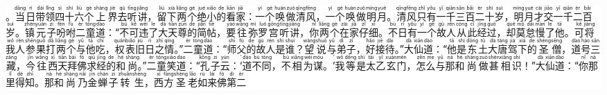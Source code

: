 。<ruby>当<rt>dāng</rt></ruby><ruby>日<rt>rì</rt></ruby><ruby>带<rt>dài</rt></ruby><ruby>领<rt>lǐng</rt></ruby><ruby>四<rt>sì</rt></ruby><ruby>十<rt>shí</rt></ruby><ruby>六<rt>liù</rt></ruby><ruby>个<rt>gè</rt></ruby><ruby>上<rt>shàng</rt></ruby><ruby>界<rt>jiè</rt></ruby><ruby>去<rt>qù</rt></ruby><ruby>听<rt>tīng</rt></ruby><ruby>讲<rt>jiǎng</rt></ruby>，<ruby>留<rt>liú</rt></ruby><ruby>下<rt>xià</rt></ruby><ruby>两<rt>liǎng</rt></ruby><ruby>个<rt>gè</rt></ruby><ruby>绝<rt>jué</rt></ruby><ruby>小<rt>xiǎo</rt></ruby><ruby>的<rt>de</rt></ruby><ruby>看<rt>kān</rt></ruby><ruby>家<rt>jiā</rt></ruby>：<ruby>一<rt>yí</rt></ruby><ruby>个<rt>gè</rt></ruby><ruby>唤<rt>huàn</rt></ruby><ruby>做<rt>zuò</rt></ruby><ruby>清<rt>qīng</rt></ruby><ruby>风<rt>fēng</rt></ruby>，<ruby>一<rt>yí</rt></ruby><ruby>个<rt>gè</rt></ruby><ruby>唤<rt>huàn</rt></ruby><ruby>做<rt>zuò</rt></ruby><ruby>明<rt>míng</rt></ruby><ruby>月<rt>yuè</rt></ruby>。<ruby>清<rt>qīng</rt></ruby><ruby>风<rt>fēng</rt></ruby><ruby>只<rt>zhǐ</rt></ruby><ruby>有<rt>yǒu</rt></ruby><ruby>一<rt>yī</rt></ruby><ruby>千<rt>qiān</rt></ruby><ruby>三<rt>sān</rt></ruby><ruby>百<rt>bǎi</rt></ruby><ruby>二<rt>èr</rt></ruby><ruby>十<rt>shí</rt></ruby><ruby>岁<rt>suì</rt></ruby>，<ruby>明<rt>míng</rt></ruby><ruby>月<rt>yuè</rt></ruby><ruby>才<rt>cái</rt></ruby><ruby>交<rt>jiāo</rt></ruby><ruby>一<rt>yī</rt></ruby><ruby>千<rt>qiān</rt></ruby><ruby>二<rt>èr</rt></ruby><ruby>百<rt>bǎi</rt></ruby><ruby>岁<rt>suì</rt></ruby>。<ruby>镇<rt>zhèn</rt></ruby><ruby>元<rt>yuán</rt></ruby><ruby>子<rt>zi</rt></ruby><ruby>吩<rt>fēn</rt></ruby><ruby>咐<rt>fù</rt></ruby><ruby>二<rt>èr</rt></ruby><ruby>童<rt>tóng</rt></ruby><ruby>道<rt>dào</rt></ruby>：“<ruby>不<rt>bù</rt></ruby><ruby>可<rt>kě</rt></ruby><ruby>违<rt>wéi</rt></ruby><ruby>了<rt>le</rt></ruby><ruby>大<rt>dà</rt></ruby><ruby>天<rt>tiān</rt></ruby><ruby>尊<rt>zūn</rt></ruby><ruby>的<rt>de</rt></ruby><ruby>简<rt>jiǎn</rt></ruby><ruby>帖<rt>tiē</rt></ruby>，<ruby>要<rt>yào</rt></ruby><ruby>往<rt>wǎng</rt></ruby><ruby>弥<rt>mí</rt></ruby><ruby>罗<rt>luó</rt></ruby><ruby>宫<rt>gōng</rt></ruby><ruby>听<rt>tīng</rt></ruby><ruby>讲<rt>jiǎng</rt></ruby>，<ruby>你<rt>nǐ</rt></ruby><ruby>两<rt>liǎng</rt></ruby><ruby>个<rt>gè</rt></ruby><ruby>在<rt>zài</rt></ruby><ruby>家<rt>jiā</rt></ruby><ruby>仔<rt>zǐ</rt></ruby><ruby>细<rt>xì</rt></ruby>。<ruby>不<rt>bù</rt></ruby><ruby>日<rt>rì</rt></ruby><ruby>有<rt>yǒu</rt></ruby><ruby>一<rt>yí</rt></ruby><ruby>个<rt>gè</rt></ruby><ruby>故<rt>gù</rt></ruby><ruby>人<rt>rén</rt></ruby><ruby>从<rt>cóng</rt></ruby><ruby>此<rt>cǐ</rt></ruby><ruby>经<rt>jīng</rt></ruby><ruby>过<rt>guò</rt></ruby>，<ruby>却<rt>què</rt></ruby><ruby>莫<rt>mò</rt></ruby><ruby>怠<rt>dài</rt></ruby><ruby>慢<rt>màn</rt></ruby><ruby>了<rt>le</rt></ruby><ruby>他<rt>tā</rt></ruby>。<ruby>可<rt>kě</rt></ruby><ruby>将<rt>jiāng</rt></ruby><ruby>我<rt>wǒ</rt></ruby><ruby>人<rt>rén</rt></ruby><ruby>参<rt>shēn</rt></ruby><ruby>果<rt>guǒ</rt></ruby><ruby>打<rt>dǎ</rt></ruby><ruby>两<rt>liǎng</rt></ruby><ruby>个<rt>gè</rt></ruby><ruby>与<rt>yǔ</rt></ruby><ruby>他<rt>tā</rt></ruby><ruby>吃<rt>chī</rt></ruby>，<ruby>权<rt>quán</rt></ruby><ruby>表<rt>biǎo</rt></ruby><ruby>旧<rt>jiù</rt></ruby><ruby>日<rt>rì</rt></ruby><ruby>之<rt>zhī</rt></ruby><ruby>情<rt>qíng</rt></ruby>。”<ruby>二<rt>èr</rt></ruby><ruby>童<rt>tóng</rt></ruby><ruby>道<rt>dào</rt></ruby>：“<ruby>师<rt>shī</rt></ruby><ruby>父<rt>fù</rt></ruby><ruby>的<rt>de</rt></ruby><ruby>故<rt>gù</rt></ruby><ruby>人<rt>rén</rt></ruby><ruby>是<rt>shì</rt></ruby><ruby>谁<rt>shuí</rt></ruby>？<ruby>望<rt>wàng</rt></ruby><ruby>说<rt>shuō</rt></ruby><ruby>与<rt>yǔ</rt></ruby><ruby>弟<rt>dì</rt></ruby><ruby>子<rt>zǐ</rt></ruby>，<ruby>好<rt>hǎo</rt></ruby><ruby>接<rt>jiē</rt></ruby><ruby>待<rt>dài</rt></ruby>。”<ruby>大<rt>dà</rt></ruby><ruby>仙<rt>xiān</rt></ruby><ruby>道<rt>dào</rt></ruby>：“<ruby>他<rt>tā</rt></ruby><ruby>是<rt>shì</rt></ruby><ruby>东<rt>dōng</rt></ruby><ruby>土<rt>tǔ</rt></ruby><ruby>大<rt>dà</rt></ruby><ruby>唐<rt>táng</rt></ruby><ruby>驾<rt>jià</rt></ruby><ruby>下<rt>xià</rt></ruby><ruby>的<rt>de</rt></ruby><ruby>圣<rt>shèng</rt></ruby><ruby>僧<rt>sēng</rt></ruby>，<ruby>道<rt>dào</rt></ruby><ruby>号<rt>hào</rt></ruby><ruby>三<rt>sān</rt></ruby><ruby>藏<rt>zàng</rt></ruby>，<ruby>今<rt>jīn</rt></ruby><ruby>往<rt>wǎng</rt></ruby><ruby>西<rt>xī</rt></ruby><ruby>天<rt>tiān</rt></ruby><ruby>拜<rt>bài</rt></ruby><ruby>佛<rt>fó</rt></ruby><ruby>求<rt>qiú</rt></ruby><ruby>经<rt>jīng</rt></ruby><ruby>的<rt>de</rt></ruby><ruby>和<rt>hé</rt></ruby><ruby>尚<rt>shàng</rt></ruby>。”<ruby>二<rt>èr</rt></ruby><ruby>童<rt>tóng</rt></ruby><ruby>笑<rt>xiào</rt></ruby><ruby>道<rt>dào</rt></ruby>：“<ruby>孔<rt>kǒng</rt></ruby><ruby>子<rt>zi</rt></ruby><ruby>云<rt>yún</rt></ruby>：<ruby>‘<rt>‘</rt></ruby><ruby>道<rt>dào</rt></ruby><ruby>不<rt>bù</rt></ruby><ruby>同<rt>tóng</rt></ruby>，<ruby>不<rt>bù</rt></ruby><ruby>相<rt>xiāng</rt></ruby><ruby>为<rt>wéi</rt></ruby><ruby>谋<rt>móu</rt></ruby>。<ruby>’<rt>’</rt></ruby><ruby>我<rt>wǒ</rt></ruby><ruby>等<rt>děng</rt></ruby><ruby>是<rt>shì</rt></ruby><ruby>太<rt>tài</rt></ruby><ruby>乙<rt>yǐ</rt></ruby><ruby>玄<rt>xuán</rt></ruby><ruby>门<rt>mén</rt></ruby>，<ruby>怎<rt>zěn</rt></ruby><ruby>么<rt>me</rt></ruby><ruby>与<rt>yǔ</rt></ruby><ruby>那<rt>nà</rt></ruby><ruby>和<rt>hé</rt></ruby><ruby>尚<rt>shàng</rt></ruby><ruby>做<rt>zuò</rt></ruby><ruby>甚<rt>shèn</rt></ruby><ruby>相<rt>xiāng</rt></ruby><ruby>识<rt>shí</rt></ruby>！”<ruby>大<rt>dà</rt></ruby><ruby>仙<rt>xiān</rt></ruby><ruby>道<rt>dào</rt></ruby>：“<ruby>你<rt>nǐ</rt></ruby><ruby>那<rt>nà</rt></ruby><ruby>里<rt>lǐ</rt></ruby><ruby>得<rt>dé</rt></ruby><ruby>知<rt>zhī</rt></ruby>。<ruby>那<rt>nà</rt></ruby><ruby>和<rt>hé</rt></ruby><ruby>尚<rt>shàng</rt></ruby><ruby>乃<rt>nǎi</rt></ruby><ruby>金<rt>jīn</rt></ruby><ruby>蝉<rt>chán</rt></ruby><ruby>子<rt>zi</rt></ruby><ruby>转<rt>zhuǎn</rt></ruby><ruby>生<rt>shēng</rt></ruby>，<ruby>西<rt>xī</rt></ruby><ruby>方<rt>fāng</rt></ruby><ruby>圣<rt>shèng</rt></ruby><ruby>老<rt>lǎo</rt></ruby><ruby>如<rt>rú</rt></ruby><ruby>来<rt>lái</rt></ruby><ruby>佛<rt>fó</rt></ruby><ruby>第<rt>dì</rt></ruby><ruby>二<rt>èr</rt>